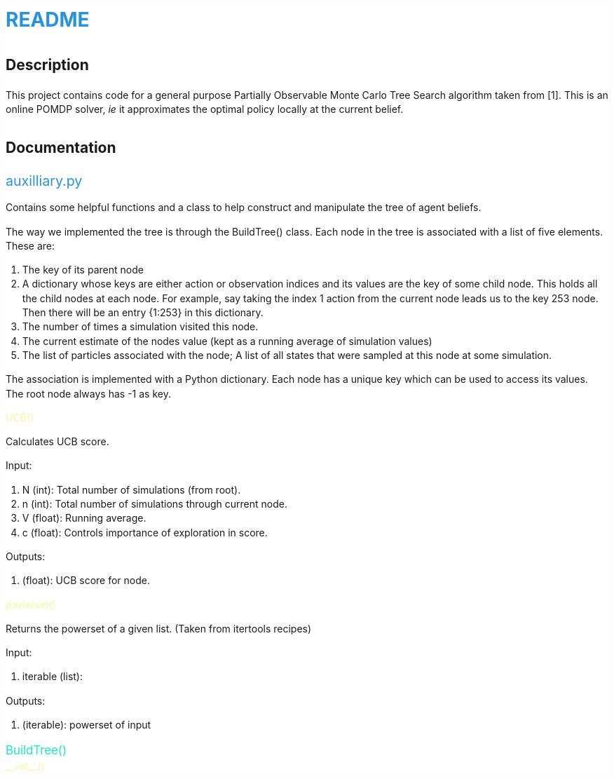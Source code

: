 <h1 style= "color: rgb(39, 147, 221)"> README </h1>

## Description
This project contains code for a general purpose Partially Observable Monte Carlo Tree Search algorithm taken from [1]. This is an online POMDP solver, *ie* it approximates the optimal policy locally at the current belief. 

## Documentation

<div style= "font-size: 140% ;color: rgb(39, 147, 221)"> auxilliary.py </div>

Contains some helpful functions and a class to help construct and manipulate the tree of agent beliefs.

The way we implemented the tree is through the BuildTree() class. Each node in the tree is associated with a list of five elements. These are:
1. The key of its parent node
2. A dictionary whose keys are either action or observation indices and its values are the key of some child node. This holds all the child nodes at each node. For example, say taking the index 1 action from the current node leads us to the key 253 node. Then there will be an entry {1:253} in this dictionary.
3. The number of times a simulation visited this node.
4. The current estimate of the nodes value (kept as a running average of simulation values)
5. The list of particles associated with the node; A list of all states that were sampled at this node at some simulation.

The association is implemented with a Python dictionary. Each node has a unique key which can be used to access its values. The root node always has -1 as key. 

<div style= "color: rgb(247, 247, 158)"> UCB()</div>

Calculates UCB score.

Input:
1. N (int): Total number of simulations (from root).
2. n (int): Total number of simulations through current node.
3. V (float): Running average.
4. c (float): Controls importance of exploration in score.

Outputs:
1. (float): UCB score for node.

<div style= "color: rgb(247, 247, 158)"> powerset()</div>

Returns the powerset of a given list. (Taken from itertools recipes)

Input:
1. iterable (list): 

Outputs:
1. (iterable): powerset of input

<div style= "font-size: 120% ;color: rgb( 31, 232, 187 )"> BuildTree()</div>


<div style= "color: rgb(247, 247, 158)"> __init__()</div>
